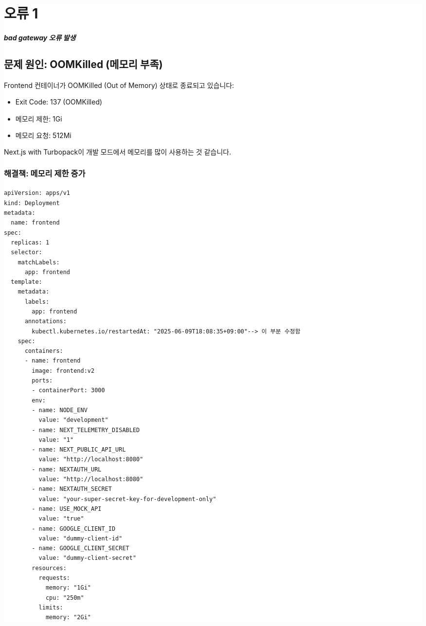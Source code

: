


# 오류 1

##### bad gateway 오류 발생
## 문제 원인: OOMKilled (메모리 부족)

Frontend 컨테이너가 OOMKilled (Out of Memory) 상태로 종료되고 있습니다:

- Exit Code: 137 (OOMKilled)

- 메모리 제한: 1Gi

- 메모리 요청: 512Mi

Next.js with Turbopack이 개발 모드에서 메모리를 많이 사용하는 것 같습니다.

### 해결책: 메모리 제한 증가

```
apiVersion: apps/v1
kind: Deployment
metadata:
  name: frontend
spec:
  replicas: 1
  selector:
    matchLabels:
      app: frontend
  template:
    metadata:
      labels:
        app: frontend
      annotations:
        kubectl.kubernetes.io/restartedAt: "2025-06-09T18:08:35+09:00"--> 이 부분 수정함
    spec:
      containers:
      - name: frontend
        image: frontend:v2
        ports:
        - containerPort: 3000
        env:
        - name: NODE_ENV
          value: "development"
        - name: NEXT_TELEMETRY_DISABLED
          value: "1"
        - name: NEXT_PUBLIC_API_URL
          value: "http://localhost:8080"
        - name: NEXTAUTH_URL
          value: "http://localhost:8080"
        - name: NEXTAUTH_SECRET
          value: "your-super-secret-key-for-development-only"
        - name: USE_MOCK_API
          value: "true"
        - name: GOOGLE_CLIENT_ID
          value: "dummy-client-id"
        - name: GOOGLE_CLIENT_SECRET
          value: "dummy-client-secret"
        resources:
          requests:
            memory: "1Gi"
            cpu: "250m"
          limits:
            memory: "2Gi"
```